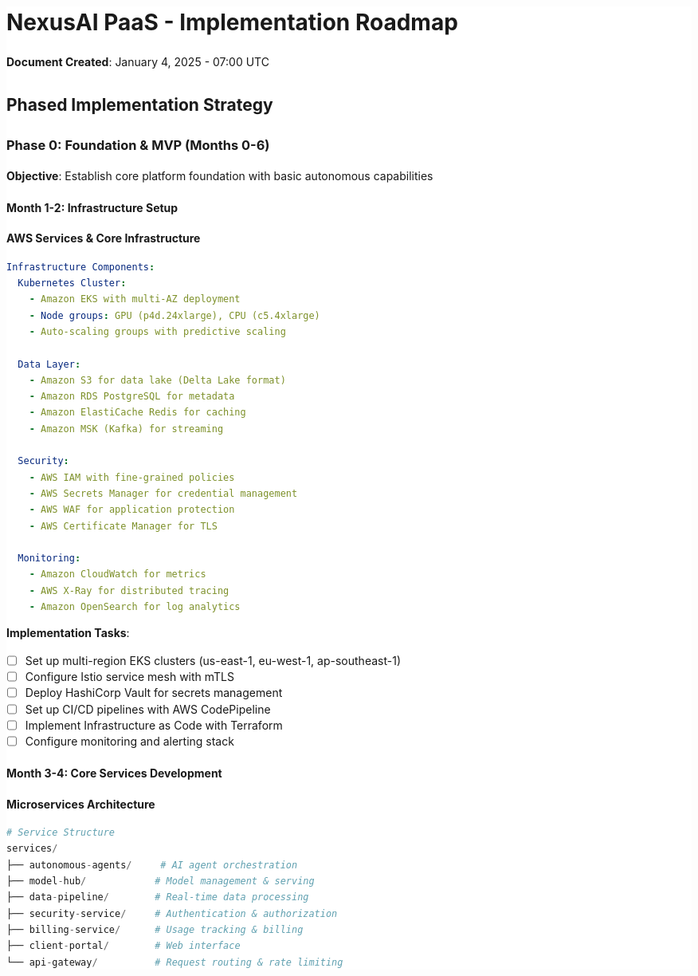 # NexusAI PaaS - Implementation Roadmap

**Document Created**: January 4, 2025 - 07:00 UTC

## Phased Implementation Strategy

### Phase 0: Foundation & MVP (Months 0-6)

**Objective**: Establish core platform foundation with basic autonomous capabilities

#### Month 1-2: Infrastructure Setup
**AWS Services & Core Infrastructure**
```yaml
Infrastructure Components:
  Kubernetes Cluster:
    - Amazon EKS with multi-AZ deployment
    - Node groups: GPU (p4d.24xlarge), CPU (c5.4xlarge)
    - Auto-scaling groups with predictive scaling
  
  Data Layer:
    - Amazon S3 for data lake (Delta Lake format)
    - Amazon RDS PostgreSQL for metadata
    - Amazon ElastiCache Redis for caching
    - Amazon MSK (Kafka) for streaming
  
  Security:
    - AWS IAM with fine-grained policies
    - AWS Secrets Manager for credential management
    - AWS WAF for application protection
    - AWS Certificate Manager for TLS
  
  Monitoring:
    - Amazon CloudWatch for metrics
    - AWS X-Ray for distributed tracing
    - Amazon OpenSearch for log analytics
```

**Implementation Tasks**:
- [ ] Set up multi-region EKS clusters (us-east-1, eu-west-1, ap-southeast-1)
- [ ] Configure Istio service mesh with mTLS
- [ ] Deploy HashiCorp Vault for secrets management
- [ ] Set up CI/CD pipelines with AWS CodePipeline
- [ ] Implement Infrastructure as Code with Terraform
- [ ] Configure monitoring and alerting stack

#### Month 3-4: Core Services Development
**Microservices Architecture**
```python
# Service Structure
services/
├── autonomous-agents/     # AI agent orchestration
├── model-hub/            # Model management & serving
├── data-pipeline/        # Real-time data processing
├── security-service/     # Authentication & authorization
├── billing-service/      # Usage tracking & billing
├── client-portal/        # Web interface
└── api-gateway/          # Request routing & rate limiting
```

